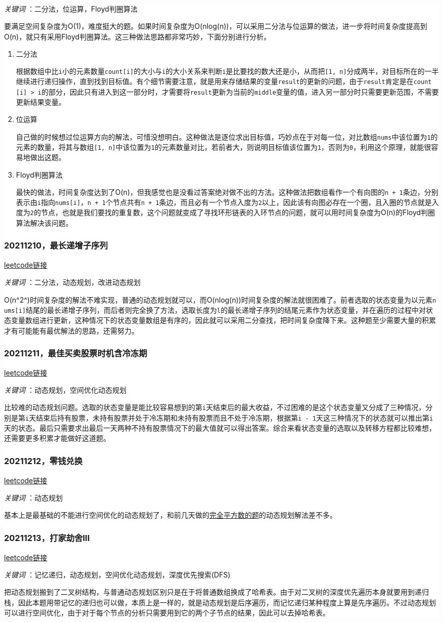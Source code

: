 *关键词* ：二分法，位运算，Floyd判圈算法

要满足空间复杂度为O(1)，难度挺大的题。如果时间复杂度为O(nlog(n))，可以采用二分法与位运算的做法，进一步将时间复杂度提高到O(n)，就只有采用Floyd判圈算法。这三种做法思路都非常巧妙，下面分别进行分析。

1. 二分法

    根据数组中比`i`小的元素数量`count[i]`的大小与`i`的大小关系来判断`i`是比要找的数大还是小，从而把`[1, n]`分成两半，对目标所在的一半继续进行递归操作，直到找到目标值。有个细节需要注意，就是用来存储结果的变量`result`的更新的问题，由于`result`肯定是在`count[i] > i`的部分，因此只有进入到这一部分时，才需要将`result`更新为当前的`middle`变量的值，进入另一部分时只需要更新范围，不需要更新结果变量。

2. 位运算

    自己做的时候想过位运算方向的解法，可惜没想明白。这种做法是逐位求出目标值，巧妙点在于对每一位，对比数组`nums`中该位置为`1`的元素的数量，将其与数组`[1, n]`中该位置为`1`的元素数量对比，若前者大，则说明目标值该位置为`1`，否则为`0`，利用这个原理，就能很容易地做出这题。

3. Floyd判圈算法

    最快的做法，时间复杂度达到了O(n)，但我感觉也是没看过答案绝对做不出的方法。这种做法把数组看作一个有向图的`n + 1`条边，分别表示由`i`指向`nums[i]`，`n + 1`个节点共有`n + 1`条边，而且必有一个节点入度为`2`以上，因此该有向图必存在一个圈，且入圈的节点就是入度为`2`的节点，也就是我们要找的重复数，这个问题就变成了寻找环形链表的入环节点的问题，就可以用时间复杂度为O(n)的Floyd判圈算法解决该问题。

### 20211210，最长递增子序列

[leetcode链接](https://leetcode-cn.com/problems/longest-increasing-subsequence/)

*关键词* ：二分法，动态规划，改进动态规划

O(n^2^)时间复杂度的解法不难实现，普通的动态规划就可以，而O(nlog(n))时间复杂度的解法就很困难了。前者选取的状态变量为以元素`nums[i]`结尾的最长递增子序列，而后者则完全换了方法，选取长度为`l`的最长递增子序列的结尾元素作为状态变量，并在遍历的过程中对状态变量数组进行更新，这种情况下的状态变量数组是有序的，因此就可以采用二分查找，把时间复杂度降下来。这种题至少需要大量的积累才有可能能有最优解法的思路，还需努力。

### 20211211，最佳买卖股票时机含冷冻期

[leetcode链接](https://leetcode-cn.com/problems/best-time-to-buy-and-sell-stock-with-cooldown/)

*关键词* ：动态规划，空间优化动态规划

比较难的动态规划问题。选取的状态变量是能比较容易想到的第`i`天结束后的最大收益，不过困难的是这个状态变量又分成了三种情况，分别是第`i`天结束后持有股票，未持有股票并处于冷冻期和未持有股票而且不处于冷冻期，根据第`i - 1`天这三种情况下的状态就可以推出第`i`天的状态。最后只需要求出最后一天两种不持有股票情况下的最大值就可以得出答案。综合来看状态变量的选取以及转移方程都比较难想，还需要更多积累才能做好这道题。

### 20211212，零钱兑换

[leetcode链接](https://leetcode-cn.com/problems/coin-change/)

*关键词* ：动态规划

基本上是最基础的不能进行空间优化的动态规划了，和前几天做的[完全平方数的题](##20211208，完全平方数)的动态规划解法差不多。

### 20211213，打家劫舍III

[leetcode链接](https://leetcode-cn.com/problems/house-robber-iii/)

*关键词* ：记忆递归，动态规划，空间优化动态规划，深度优先搜索(DFS)

把动态规划搬到了二叉树结构，与普通动态规划区别只是在于将普通数组换成了哈希表。由于对二叉树的深度优先遍历本身就要用到递归栈，因此本题用带记忆的递归也可以做，本质上是一样的，就是动态规划是后序遍历，而记忆递归某种程度上算是先序遍历。不过动态规划可以进行空间优化，由于对于每个节点的分析只需要用到它的两个子节点的结果，因此可以去掉哈希表。
